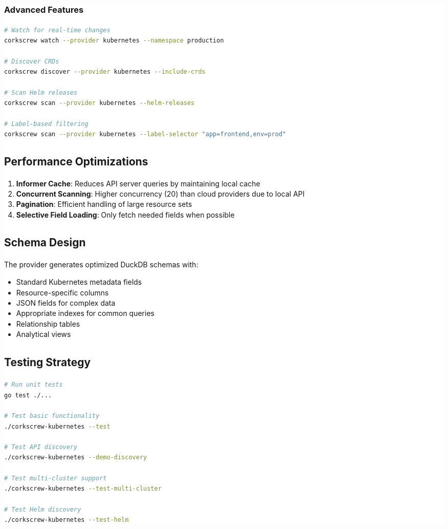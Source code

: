 ### Advanced Features
```bash
# Watch for real-time changes
corkscrew watch --provider kubernetes --namespace production

# Discover CRDs
corkscrew discover --provider kubernetes --include-crds

# Scan Helm releases
corkscrew scan --provider kubernetes --helm-releases

# Label-based filtering
corkscrew scan --provider kubernetes --label-selector "app=frontend,env=prod"
```

## Performance Optimizations

1. **Informer Cache**: Reduces API server queries by maintaining local cache
2. **Concurrent Scanning**: Higher concurrency (20) than cloud providers due to local API
3. **Pagination**: Efficient handling of large resource sets
4. **Selective Field Loading**: Only fetch needed fields when possible

## Schema Design

The provider generates optimized DuckDB schemas with:
- Standard Kubernetes metadata fields
- Resource-specific columns
- JSON fields for complex data
- Appropriate indexes for common queries
- Relationship tables
- Analytical views

## Testing Strategy

```bash
# Run unit tests
go test ./...

# Test basic functionality
./corkscrew-kubernetes --test

# Test API discovery
./corkscrew-kubernetes --demo-discovery

# Test multi-cluster support
./corkscrew-kubernetes --test-multi-cluster

# Test Helm discovery
./corkscrew-kubernetes --test-helm
```
